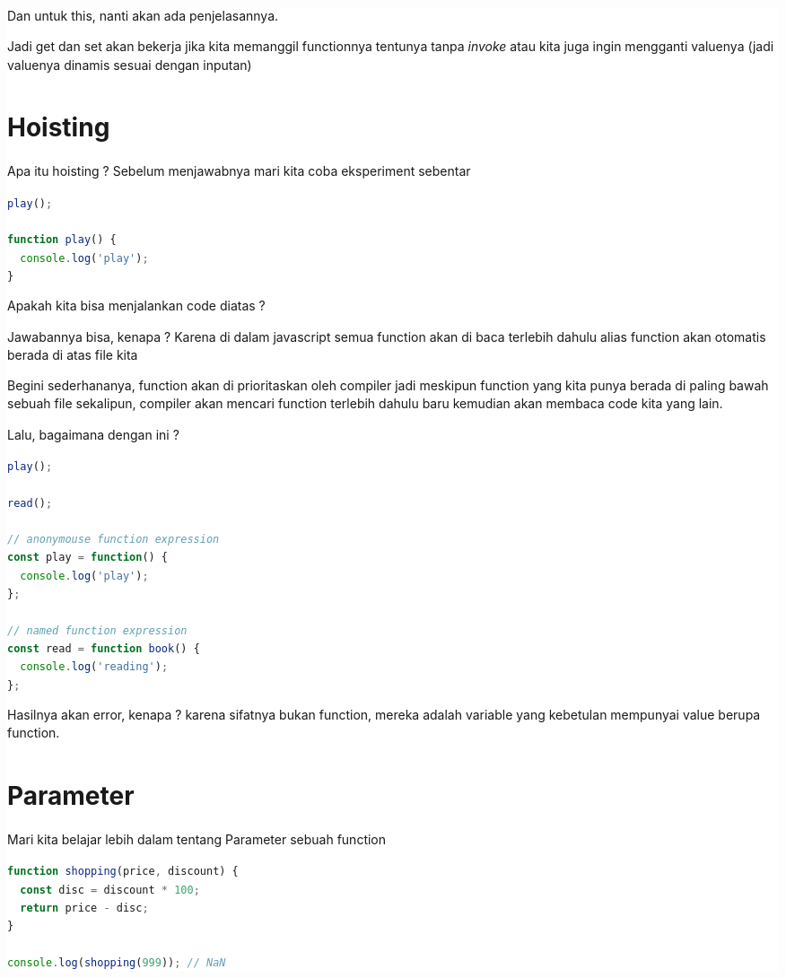 Dan untuk this, nanti akan ada penjelasannya.

Jadi get dan set akan bekerja jika kita memanggil functionnya tentunya tanpa _invoke_ atau kita juga ingin mengganti valuenya (jadi valuenya dinamis sesuai dengan inputan)

# Hoisting

Apa itu hoisting ? Sebelum menjawabnya mari kita coba eksperiment sebentar

```javascript
play();

function play() {
  console.log('play');
}
```

Apakah kita bisa menjalankan code diatas ?

Jawabannya bisa, kenapa ? Karena di dalam javascript semua function akan di baca terlebih dahulu alias function akan otomatis berada di atas file kita

Begini sederhananya, function akan di prioritaskan oleh compiler jadi meskipun function yang kita punya berada di paling bawah sebuah file sekalipun, compiler akan mencari function terlebih dahulu baru kemudian akan membaca code kita yang lain.

Lalu, bagaimana dengan ini ?

```javascript
play();

read();

// anonymouse function expression
const play = function() {
  console.log('play');
};

// named function expression
const read = function book() {
  console.log('reading');
};
```

Hasilnya akan error, kenapa ? karena sifatnya bukan function, mereka adalah variable yang kebetulan mempunyai value berupa function.

# Parameter

Mari kita belajar lebih dalam tentang Parameter sebuah function

```javascript
function shopping(price, discount) {
  const disc = discount * 100;
  return price - disc;
}

console.log(shopping(999)); // NaN
```
